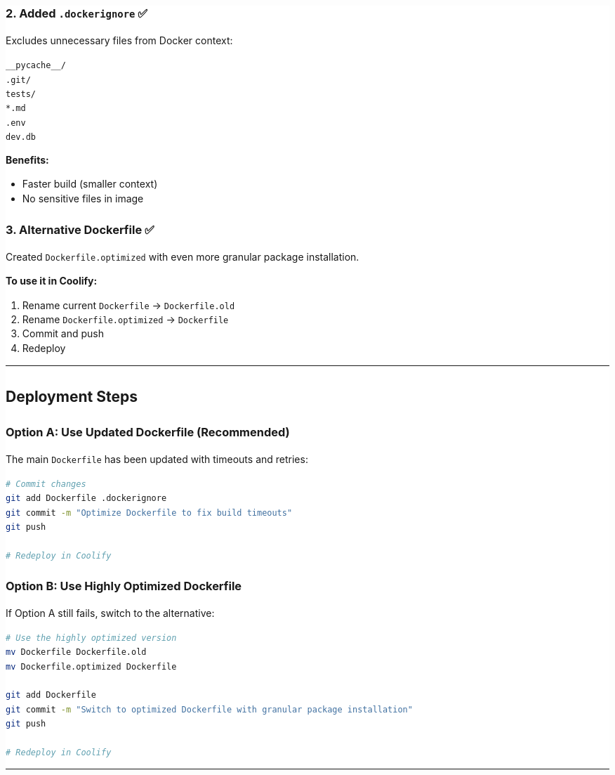 ### 2. **Added `.dockerignore`** ✅

Excludes unnecessary files from Docker context:
```
__pycache__/
.git/
tests/
*.md
.env
dev.db
```

**Benefits:**
- Faster build (smaller context)
- No sensitive files in image

### 3. **Alternative Dockerfile** ✅

Created `Dockerfile.optimized` with even more granular package installation.

**To use it in Coolify:**
1. Rename current `Dockerfile` → `Dockerfile.old`
2. Rename `Dockerfile.optimized` → `Dockerfile`
3. Commit and push
4. Redeploy

---

## Deployment Steps

### Option A: Use Updated Dockerfile (Recommended)

The main `Dockerfile` has been updated with timeouts and retries:

```bash
# Commit changes
git add Dockerfile .dockerignore
git commit -m "Optimize Dockerfile to fix build timeouts"
git push

# Redeploy in Coolify
```

### Option B: Use Highly Optimized Dockerfile

If Option A still fails, switch to the alternative:

```bash
# Use the highly optimized version
mv Dockerfile Dockerfile.old
mv Dockerfile.optimized Dockerfile

git add Dockerfile
git commit -m "Switch to optimized Dockerfile with granular package installation"
git push

# Redeploy in Coolify
```

---